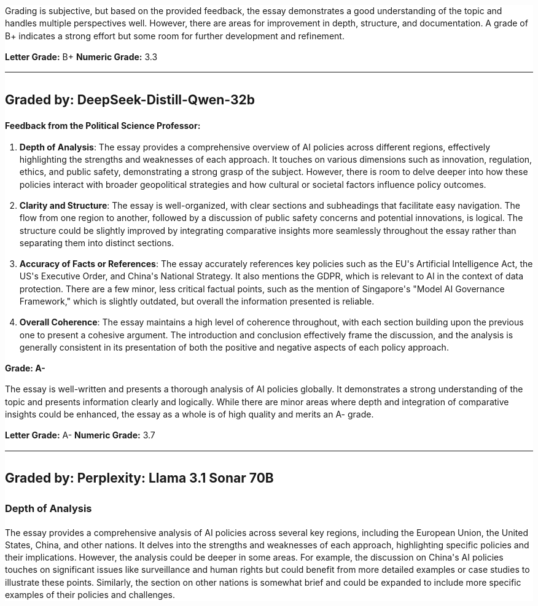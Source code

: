 Grading is subjective, but based on the provided feedback, the essay demonstrates a good understanding of the topic and handles multiple perspectives well. However, there are areas for improvement in depth, structure, and documentation. A grade of B+ indicates a strong effort but some room for further development and refinement.

**Letter Grade:** B+
**Numeric Grade:** 3.3

---

## Graded by: DeepSeek-Distill-Qwen-32b

**Feedback from the Political Science Professor:**

1) **Depth of Analysis**: The essay provides a comprehensive overview of AI policies across different regions, effectively highlighting the strengths and weaknesses of each approach. It touches on various dimensions such as innovation, regulation, ethics, and public safety, demonstrating a strong grasp of the subject. However, there is room to delve deeper into how these policies interact with broader geopolitical strategies and how cultural or societal factors influence policy outcomes.

2) **Clarity and Structure**: The essay is well-organized, with clear sections and subheadings that facilitate easy navigation. The flow from one region to another, followed by a discussion of public safety concerns and potential innovations, is logical. The structure could be slightly improved by integrating comparative insights more seamlessly throughout the essay rather than separating them into distinct sections.

3) **Accuracy of Facts or References**: The essay accurately references key policies such as the EU's Artificial Intelligence Act, the US's Executive Order, and China's National Strategy. It also mentions the GDPR, which is relevant to AI in the context of data protection. There are a few minor, less critical factual points, such as the mention of Singapore's "Model AI Governance Framework," which is slightly outdated, but overall the information presented is reliable.

4) **Overall Coherence**: The essay maintains a high level of coherence throughout, with each section building upon the previous one to present a cohesive argument. The introduction and conclusion effectively frame the discussion, and the analysis is generally consistent in its presentation of both the positive and negative aspects of each policy approach.

**Grade: A-**

The essay is well-written and presents a thorough analysis of AI policies globally. It demonstrates a strong understanding of the topic and presents information clearly and logically. While there are minor areas where depth and integration of comparative insights could be enhanced, the essay as a whole is of high quality and merits an A- grade.

**Letter Grade:** A-
**Numeric Grade:** 3.7

---

## Graded by: Perplexity: Llama 3.1 Sonar 70B

### Depth of Analysis
The essay provides a comprehensive analysis of AI policies across several key regions, including the European Union, the United States, China, and other nations. It delves into the strengths and weaknesses of each approach, highlighting specific policies and their implications. However, the analysis could be deeper in some areas. For example, the discussion on China's AI policies touches on significant issues like surveillance and human rights but could benefit from more detailed examples or case studies to illustrate these points. Similarly, the section on other nations is somewhat brief and could be expanded to include more specific examples of their policies and challenges.

